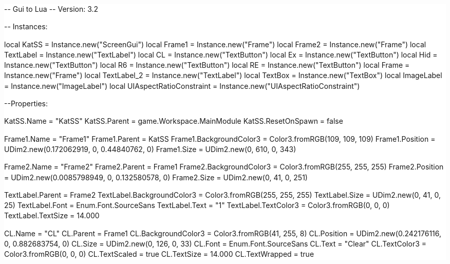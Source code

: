 -- Gui to Lua
-- Version: 3.2

-- Instances:

local KatSS = Instance.new("ScreenGui")
local Frame1 = Instance.new("Frame")
local Frame2 = Instance.new("Frame")
local TextLabel = Instance.new("TextLabel")
local CL = Instance.new("TextButton")
local Ex = Instance.new("TextButton")
local Hid = Instance.new("TextButton")
local R6 = Instance.new("TextButton")
local RE = Instance.new("TextButton")
local Frame = Instance.new("Frame")
local TextLabel_2 = Instance.new("TextLabel")
local TextBox = Instance.new("TextBox")
local ImageLabel = Instance.new("ImageLabel")
local UIAspectRatioConstraint = Instance.new("UIAspectRatioConstraint")

--Properties:

KatSS.Name = "KatSS"
KatSS.Parent = game.Workspace.MainModule
KatSS.ResetOnSpawn = false

Frame1.Name = "Frame1"
Frame1.Parent = KatSS
Frame1.BackgroundColor3 = Color3.fromRGB(109, 109, 109)
Frame1.Position = UDim2.new(0.172062919, 0, 0.44840762, 0)
Frame1.Size = UDim2.new(0, 610, 0, 343)

Frame2.Name = "Frame2"
Frame2.Parent = Frame1
Frame2.BackgroundColor3 = Color3.fromRGB(255, 255, 255)
Frame2.Position = UDim2.new(0.0085798949, 0, 0.132580578, 0)
Frame2.Size = UDim2.new(0, 41, 0, 251)

TextLabel.Parent = Frame2
TextLabel.BackgroundColor3 = Color3.fromRGB(255, 255, 255)
TextLabel.Size = UDim2.new(0, 41, 0, 25)
TextLabel.Font = Enum.Font.SourceSans
TextLabel.Text = "1"
TextLabel.TextColor3 = Color3.fromRGB(0, 0, 0)
TextLabel.TextSize = 14.000

CL.Name = "CL"
CL.Parent = Frame1
CL.BackgroundColor3 = Color3.fromRGB(41, 255, 8)
CL.Position = UDim2.new(0.242176116, 0, 0.882683754, 0)
CL.Size = UDim2.new(0, 126, 0, 33)
CL.Font = Enum.Font.SourceSans
CL.Text = "Clear"
CL.TextColor3 = Color3.fromRGB(0, 0, 0)
CL.TextScaled = true
CL.TextSize = 14.000
CL.TextWrapped = true
